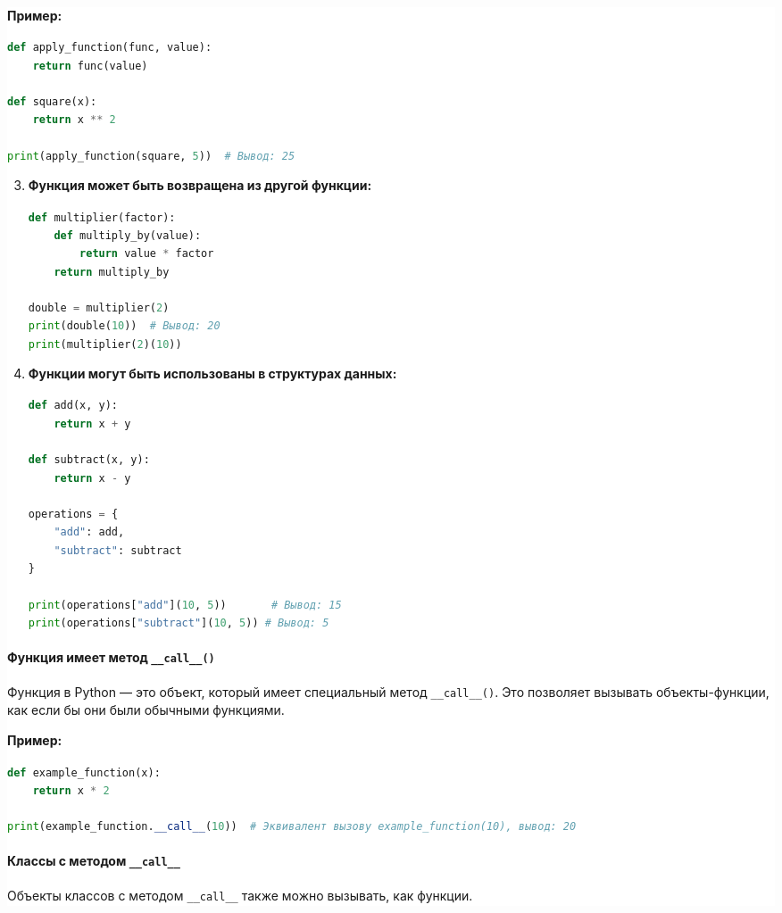    **Пример:**
   ```python
   def apply_function(func, value):
       return func(value)

   def square(x):
       return x ** 2

   print(apply_function(square, 5))  # Вывод: 25
   ```

3. **Функция может быть возвращена из другой функции:**
   ```python
   def multiplier(factor):
       def multiply_by(value):
           return value * factor
       return multiply_by

   double = multiplier(2)
   print(double(10))  # Вывод: 20
   print(multiplier(2)(10))
   ```

4. **Функции могут быть использованы в структурах данных:**
   ```python
   def add(x, y):
       return x + y

   def subtract(x, y):
       return x - y

   operations = {
       "add": add,
       "subtract": subtract
   }

   print(operations["add"](10, 5))       # Вывод: 15
   print(operations["subtract"](10, 5)) # Вывод: 5
   ```

#### Функция имеет метод `__call__()`
Функция в Python — это объект, который имеет специальный метод `__call__()`. Это позволяет вызывать объекты-функции, как если бы они были обычными функциями.

**Пример:**
```python
def example_function(x):
    return x * 2

print(example_function.__call__(10))  # Эквивалент вызову example_function(10), вывод: 20
```

#### Классы с методом `__call__`
Объекты классов с методом `__call__` также можно вызывать, как функции.
